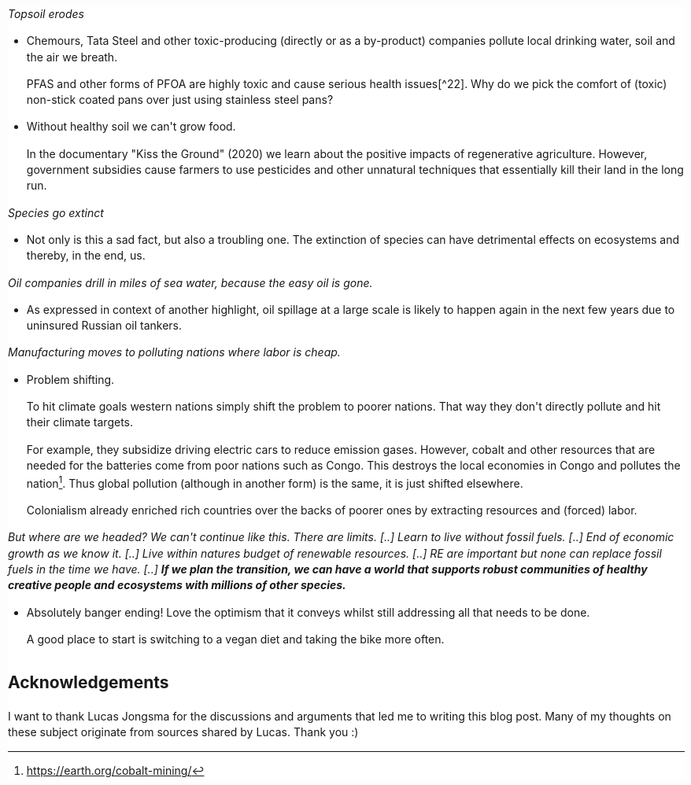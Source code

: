 
*Topsoil erodes*

-   Chemours, Tata Steel and other toxic-producing (directly or as a by-product) companies pollute local drinking water, soil and the air we breath.

    PFAS and other forms of PFOA are highly toxic and cause serious health issues[^22]. Why do we pick the comfort of (toxic) non-stick coated pans over just using stainless steel pans?

-   Without healthy soil we can't grow food.

    In the documentary "Kiss the Ground" (2020) we learn about the positive impacts of regenerative agriculture. However, government subsidies cause farmers to use pesticides and other unnatural techniques that essentially kill their land in the long run.


*Species go extinct*

-   Not only is this a sad fact, but also a troubling one. The extinction of species can have detrimental effects on ecosystems and thereby, in the end, us.


*Oil companies drill in miles of sea water, because the easy oil is gone.*

-   As expressed in context of another highlight, oil spillage at a large scale is likely to happen again in the next few years due to uninsured Russian oil tankers.


*Manufacturing moves to polluting nations where labor is cheap.*

-   Problem shifting.

    To hit climate goals western nations simply shift the problem to poorer nations. That way they don't directly pollute and hit their climate targets.

    For example, they subsidize driving electric cars to reduce emission gases. However, cobalt and other resources that are needed for the batteries come from poor nations such as Congo. This destroys the local economies in Congo and pollutes the nation[^21]. Thus global pollution (although in another form) is the same, it is just shifted elsewhere.

    Colonialism already enriched rich countries over the backs of poorer ones by extracting resources and (forced) labor.


*But where are we headed? We can't continue like this. There are limits. [..] Learn to live without fossil fuels. [..] End of economic growth as we know it. [..] Live within natures budget of renewable resources. [..] RE are important but none can replace fossil fuels in the time we have. [..] **If we plan the transition, we can have a world that supports robust communities of healthy creative people and ecosystems with millions of other species.***

-   Absolutely banger ending! Love the optimism that it conveys whilst still addressing all that needs to be done.

    A good place to start is switching to a vegan diet and taking the bike more often.


## Acknowledgements

I want to thank Lucas Jongsma for the discussions and arguments that led me to writing this blog post. Many of my thoughts on these subject originate from sources shared by Lucas. Thank you :)


[^3]: N. Postman, Amusing Ourselves to Death: Public Discourse in the Age of Show. 2005.
[^11]: T. W. Murphy, Energy and Human Ambitions on a Finite Planet. 2021.
[^14]: E. Zitron, "The Rot Economy." Available: https://www.wheresyoured.at/the-rot-economy/
[^16]: [Zembla - De Schaduwvloot, (Oct. 13, 2024)](https://www.bnnvara.nl/zembla/videos/612797).
[^17]: M. Moore, Fahrenheit 9/11, (2004).
[^19]: https://www.un.org/en/climatechange/science/climate-issues/degrees-matter
[^21]: https://earth.org/cobalt-mining/